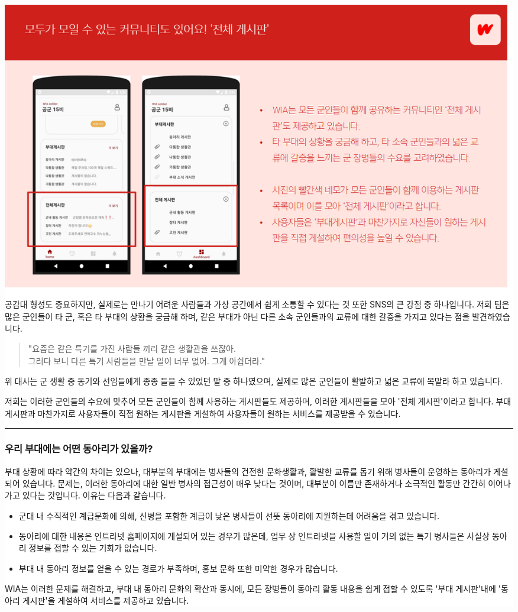 <img src="./API_image/presentation4.png" width="850">

공감대 형성도 중요하지만, 실제로는 만나기 어려운 사람들과 가상 공간에서 쉽게 소통할 수 있다는 것 또한 SNS의 큰 강점 중 하나입니다.
저희 팀은 많은 군인들이 타 군, 혹은 타 부대의 상황을 궁금해 하며, 같은 부대가 아닌 다른 소속 군인들과의 교류에 대한 갈증을 가지고 있다는 점을
발견하였습니다.

> "요즘은 같은 특기를 가진 사람들 끼리 같은 생활관을 쓰잖아.  
> 그러다 보니 다른 특기 사람들을 만날 일이 너무 없어. 그게 아쉽더라."

위 대사는 군 생활 중 동기와 선임들에게 종종 들을 수 있었던 말 중 하나였으며, 실제로 많은 군인들이 활발하고 넓은 교류에 목말라 하고 있습니다.

저희는 이러한 군인들의 수요에 맞추어 모든 군인들이 함께 사용하는 게시판들도 제공하며, 이러한 게시판들을 모아 '전체 게시판'이라고 합니다.
부대게시판과 마찬가지로 사용자들이 직접 원하는 게시판을 게설하여 사용자들이 원하는 서비스를 제공받을 수 있습니다.

---

### 우리 부대에는 어떤 동아리가 있을까?

부대 상황에 따라 약간의 차이는 있으나, 대부분의 부대에는 병사들의 건전한 문화생활과, 활발한 교류를 돕기 위해 병사들이 운영하는 동아리가 게설되어 있습니다.
문제는, 이러한 동아리에 대한 일반 병사의 접근성이 매우 낮다는 것이며, 대부분이 이름만 존재하거나 소극적인 활동만 간간히 이어나가고 있다는 것입니다. 
이유는 다음과 같습니다.

* 군대 내 수직적인 계급문화에 의해, 신병을 포함한 계급이 낮은 병사들이 선뜻 동아리에 지원하는데 어려움을 겪고 있습니다.

* 동아리에 대한 내용은 인트라넷 홈페이지에 게설되어 있는 경우가 많은데, 업무 상 인트라넷을 사용할 일이 거의 없는 특기 병사들은
사실상 동아리 정보를 접할 수 있는 기회가 없습니다.

* 부대 내 동아리 정보를 얻을 수 있는 경로가 부족하며, 홍보 문화 또한 미약한 경우가 많습니다.

WIA는 이러한 문제를 해결하고, 부대 내 동아리 문화의 확산과 동시에, 모든 장병들이 동아리 활동 내용을 쉽게 접할 수 있도록 '부대 게시판'내에
'동아리 게시판'을 게설하여 서비스를 제공하고 있습니다.
